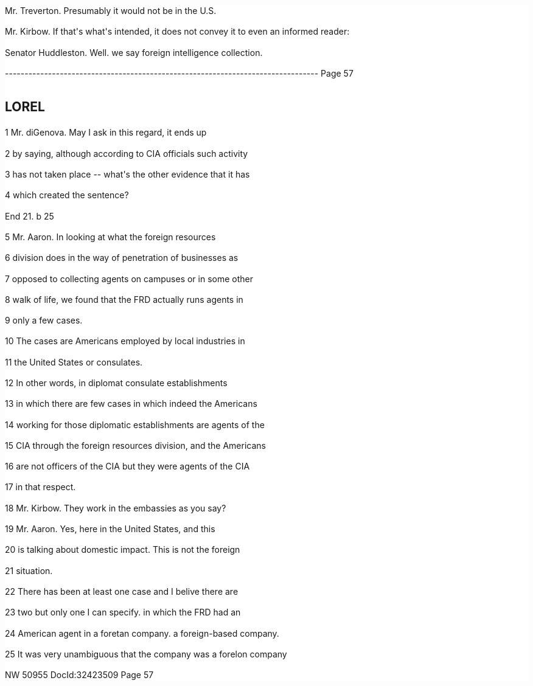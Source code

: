 Mr. Treverton. Presumably it would not be in the U.S.

Mr. Kirbow. If that's what's intended, it does not convey it to even an informed reader:

Senator Huddleston. Well. we say foreign intelligence collection.


-------------------------------------------------------------------------------- Page 57

## LOREL

1 Mr. diGenova. May I ask in this regard, it ends up

2 by saying, although according to CIA officials such activity

3 has not taken place -- what's the other evidence that it has

4 which created the sentence?

End 21. b 25

5 Mr. Aaron. In looking at what the foreign resources

6 division does in the way of penetration of businesses as

7 opposed to collecting agents on campuses or in some other

8 walk of life, we found that the FRD actually runs agents in

9 only a few cases.

10 The cases are Americans employed by local industries in

11 the United States or consulates.

12 In other words, in diplomat consulate establishments

13 in which there are few cases in which indeed the Americans

14 working for those diplomatic establishments are agents of the

15 CIA through the foreign resources division, and the Americans

16 are not officers of the CIA but they were agents of the CIA

17 in that respect.

18 Mr. Kirbow. They work in the embassies as you say?

19 Mr. Aaron. Yes, here in the United States, and this

20 is talking about domestic impact. This is not the foreign

21 situation.

22 There has been at least one case and I belive there are

23 two but only one I can specify. in which the FRD had an

24 American agent in a foretan company. a foreign-based company.

25 It was very unambiguous that the company was a forelon company

NW 50955 DocId:32423509 Page 57

